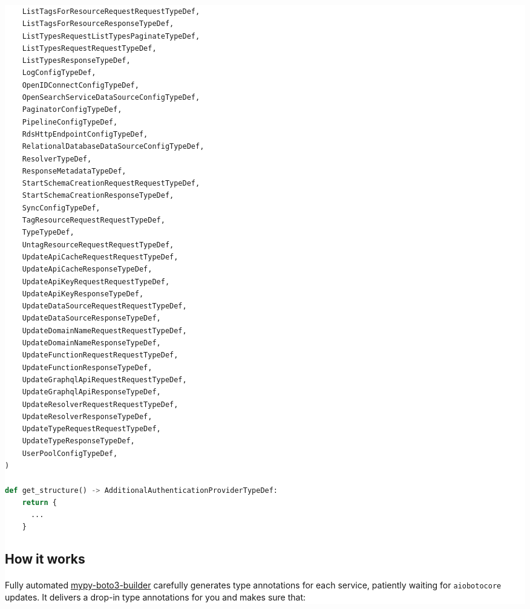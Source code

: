 ```python
    ListTagsForResourceRequestRequestTypeDef,
    ListTagsForResourceResponseTypeDef,
    ListTypesRequestListTypesPaginateTypeDef,
    ListTypesRequestRequestTypeDef,
    ListTypesResponseTypeDef,
    LogConfigTypeDef,
    OpenIDConnectConfigTypeDef,
    OpenSearchServiceDataSourceConfigTypeDef,
    PaginatorConfigTypeDef,
    PipelineConfigTypeDef,
    RdsHttpEndpointConfigTypeDef,
    RelationalDatabaseDataSourceConfigTypeDef,
    ResolverTypeDef,
    ResponseMetadataTypeDef,
    StartSchemaCreationRequestRequestTypeDef,
    StartSchemaCreationResponseTypeDef,
    SyncConfigTypeDef,
    TagResourceRequestRequestTypeDef,
    TypeTypeDef,
    UntagResourceRequestRequestTypeDef,
    UpdateApiCacheRequestRequestTypeDef,
    UpdateApiCacheResponseTypeDef,
    UpdateApiKeyRequestRequestTypeDef,
    UpdateApiKeyResponseTypeDef,
    UpdateDataSourceRequestRequestTypeDef,
    UpdateDataSourceResponseTypeDef,
    UpdateDomainNameRequestRequestTypeDef,
    UpdateDomainNameResponseTypeDef,
    UpdateFunctionRequestRequestTypeDef,
    UpdateFunctionResponseTypeDef,
    UpdateGraphqlApiRequestRequestTypeDef,
    UpdateGraphqlApiResponseTypeDef,
    UpdateResolverRequestRequestTypeDef,
    UpdateResolverResponseTypeDef,
    UpdateTypeRequestRequestTypeDef,
    UpdateTypeResponseTypeDef,
    UserPoolConfigTypeDef,
)

def get_structure() -> AdditionalAuthenticationProviderTypeDef:
    return {
      ...
    }
```

## How it works

Fully automated
[mypy-boto3-builder](https://github.com/youtype/mypy_boto3_builder) carefully
generates type annotations for each service, patiently waiting for
`aiobotocore` updates. It delivers a drop-in type annotations for you and makes
sure that:
